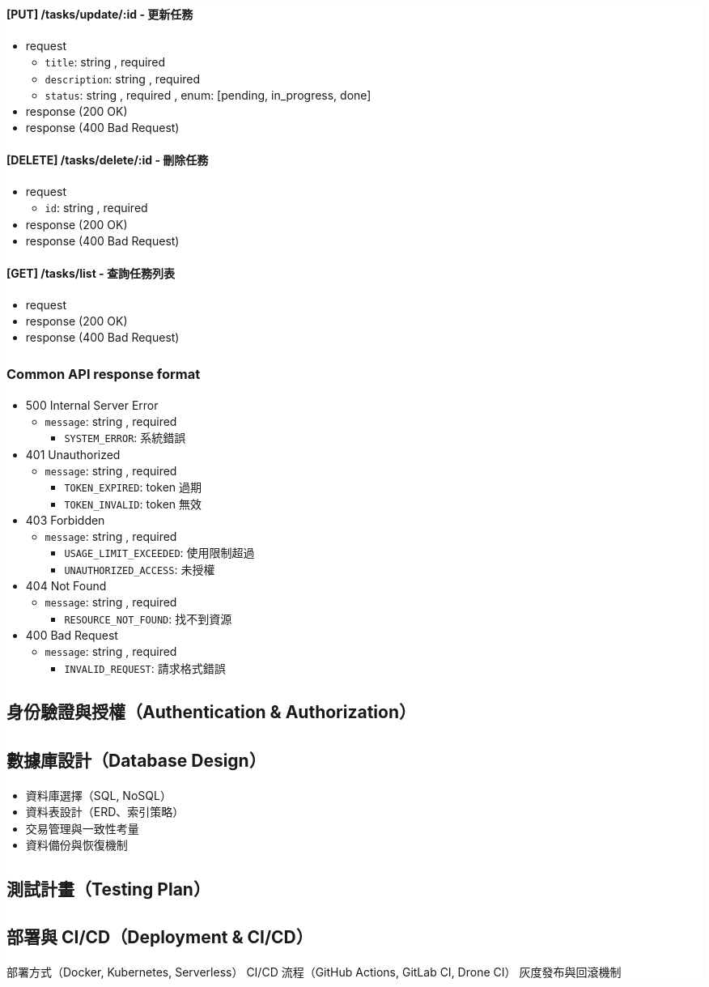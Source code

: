 #### [PUT] /tasks/update/:id - 更新任務
- request
  - `title`: string , required
  - `description`: string , required
  - `status`: string , required , enum: [pending, in_progress, done]
- response (200 OK)
- response (400 Bad Request)

#### [DELETE] /tasks/delete/:id - 刪除任務  
- request
  - `id`: string , required
- response (200 OK)
- response (400 Bad Request)

#### [GET] /tasks/list - 查詢任務列表
- request
- response (200 OK)
- response (400 Bad Request)

### Common API response format
- 500 Internal Server Error
  - `message`: string , required
    - `SYSTEM_ERROR`: 系統錯誤
- 401 Unauthorized
  - `message`: string , required
    - `TOKEN_EXPIRED`: token 過期
    - `TOKEN_INVALID`: token 無效
- 403 Forbidden
  - `message`: string , required
    - `USAGE_LIMIT_EXCEEDED`: 使用限制超過
    - `UNAUTHORIZED_ACCESS`: 未授權
- 404 Not Found
  - `message`: string , required
    - `RESOURCE_NOT_FOUND`: 找不到資源
- 400 Bad Request
  - `message`: string , required
    - `INVALID_REQUEST`: 請求格式錯誤

## 身份驗證與授權（Authentication & Authorization）

## 數據庫設計（Database Design）
- 資料庫選擇（SQL, NoSQL）
- 資料表設計（ERD、索引策略）
- 交易管理與一致性考量
- 資料備份與恢復機制

## 測試計畫（Testing Plan）
## 部署與 CI/CD（Deployment & CI/CD）
部署方式（Docker, Kubernetes, Serverless）
CI/CD 流程（GitHub Actions, GitLab CI, Drone CI）
灰度發布與回滾機制
